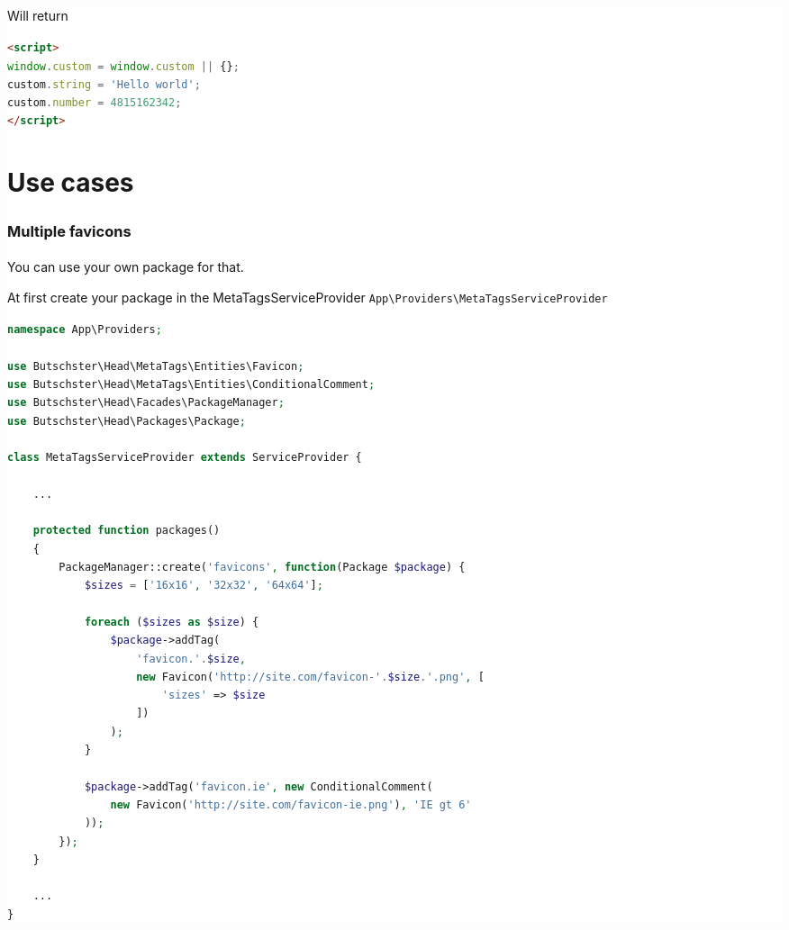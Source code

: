 Will return
```html
<script>
window.custom = window.custom || {};
custom.string = 'Hello world';
custom.number = 4815162342;
</script>
```

# Use cases

### Multiple favicons

You can use your own package for that. 

At first create your package in the MetaTagsServiceProvider `App\Providers\MetaTagsServiceProvider`
```php
namespace App\Providers;

use Butschster\Head\MetaTags\Entities\Favicon;
use Butschster\Head\MetaTags\Entities\ConditionalComment;
use Butschster\Head\Facades\PackageManager;
use Butschster\Head\Packages\Package;

class MetaTagsServiceProvider extends ServiceProvider {

    ...
    
    protected function packages()
    {
        PackageManager::create('favicons', function(Package $package) {
            $sizes = ['16x16', '32x32', '64x64'];
    
            foreach ($sizes as $size) {
                $package->addTag(
                    'favicon.'.$size, 
                    new Favicon('http://site.com/favicon-'.$size.'.png', [
                        'sizes' => $size
                    ])
                );
            }
    
            $package->addTag('favicon.ie', new ConditionalComment(
                new Favicon('http://site.com/favicon-ie.png'), 'IE gt 6'
            ));
        });
    }
    
    ...
}
```
